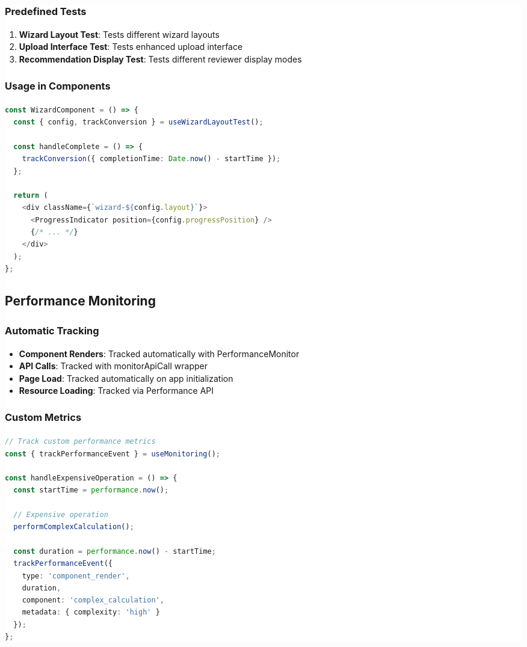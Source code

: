 ```typescript
```

### Predefined Tests

1. **Wizard Layout Test**: Tests different wizard layouts
2. **Upload Interface Test**: Tests enhanced upload interface
3. **Recommendation Display Test**: Tests different reviewer display modes

### Usage in Components

```typescript
const WizardComponent = () => {
  const { config, trackConversion } = useWizardLayoutTest();
  
  const handleComplete = () => {
    trackConversion({ completionTime: Date.now() - startTime });
  };

  return (
    <div className={`wizard-${config.layout}`}>
      <ProgressIndicator position={config.progressPosition} />
      {/* ... */}
    </div>
  );
};
```

## Performance Monitoring

### Automatic Tracking

- **Component Renders**: Tracked automatically with PerformanceMonitor
- **API Calls**: Tracked with monitorApiCall wrapper
- **Page Load**: Tracked automatically on app initialization
- **Resource Loading**: Tracked via Performance API

### Custom Metrics

```typescript
// Track custom performance metrics
const { trackPerformanceEvent } = useMonitoring();

const handleExpensiveOperation = () => {
  const startTime = performance.now();
  
  // Expensive operation
  performComplexCalculation();
  
  const duration = performance.now() - startTime;
  trackPerformanceEvent({
    type: 'component_render',
    duration,
    component: 'complex_calculation',
    metadata: { complexity: 'high' }
  });
};
```

